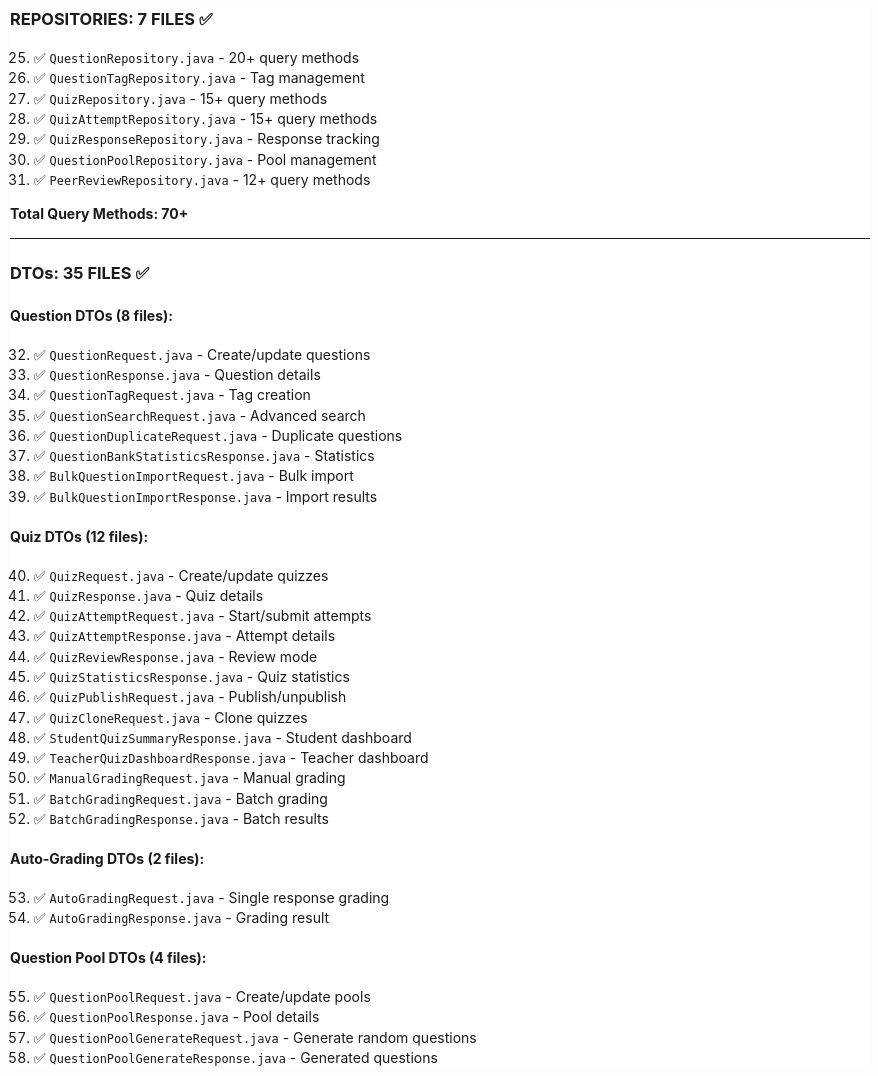 
### **REPOSITORIES: 7 FILES** ✅

25. ✅ `QuestionRepository.java` - 20+ query methods
26. ✅ `QuestionTagRepository.java` - Tag management
27. ✅ `QuizRepository.java` - 15+ query methods
28. ✅ `QuizAttemptRepository.java` - 15+ query methods
29. ✅ `QuizResponseRepository.java` - Response tracking
30. ✅ `QuestionPoolRepository.java` - Pool management
31. ✅ `PeerReviewRepository.java` - 12+ query methods

**Total Query Methods: 70+**

---

### **DTOs: 35 FILES** ✅

#### **Question DTOs (8 files):**
32. ✅ `QuestionRequest.java` - Create/update questions
33. ✅ `QuestionResponse.java` - Question details
34. ✅ `QuestionTagRequest.java` - Tag creation
35. ✅ `QuestionSearchRequest.java` - Advanced search
36. ✅ `QuestionDuplicateRequest.java` - Duplicate questions
37. ✅ `QuestionBankStatisticsResponse.java` - Statistics
38. ✅ `BulkQuestionImportRequest.java` - Bulk import
39. ✅ `BulkQuestionImportResponse.java` - Import results

#### **Quiz DTOs (12 files):**
40. ✅ `QuizRequest.java` - Create/update quizzes
41. ✅ `QuizResponse.java` - Quiz details
42. ✅ `QuizAttemptRequest.java` - Start/submit attempts
43. ✅ `QuizAttemptResponse.java` - Attempt details
44. ✅ `QuizReviewResponse.java` - Review mode
45. ✅ `QuizStatisticsResponse.java` - Quiz statistics
46. ✅ `QuizPublishRequest.java` - Publish/unpublish
47. ✅ `QuizCloneRequest.java` - Clone quizzes
48. ✅ `StudentQuizSummaryResponse.java` - Student dashboard
49. ✅ `TeacherQuizDashboardResponse.java` - Teacher dashboard
50. ✅ `ManualGradingRequest.java` - Manual grading
51. ✅ `BatchGradingRequest.java` - Batch grading
52. ✅ `BatchGradingResponse.java` - Batch results

#### **Auto-Grading DTOs (2 files):**
53. ✅ `AutoGradingRequest.java` - Single response grading
54. ✅ `AutoGradingResponse.java` - Grading result

#### **Question Pool DTOs (4 files):**
55. ✅ `QuestionPoolRequest.java` - Create/update pools
56. ✅ `QuestionPoolResponse.java` - Pool details
57. ✅ `QuestionPoolGenerateRequest.java` - Generate random questions
58. ✅ `QuestionPoolGenerateResponse.java` - Generated questions
